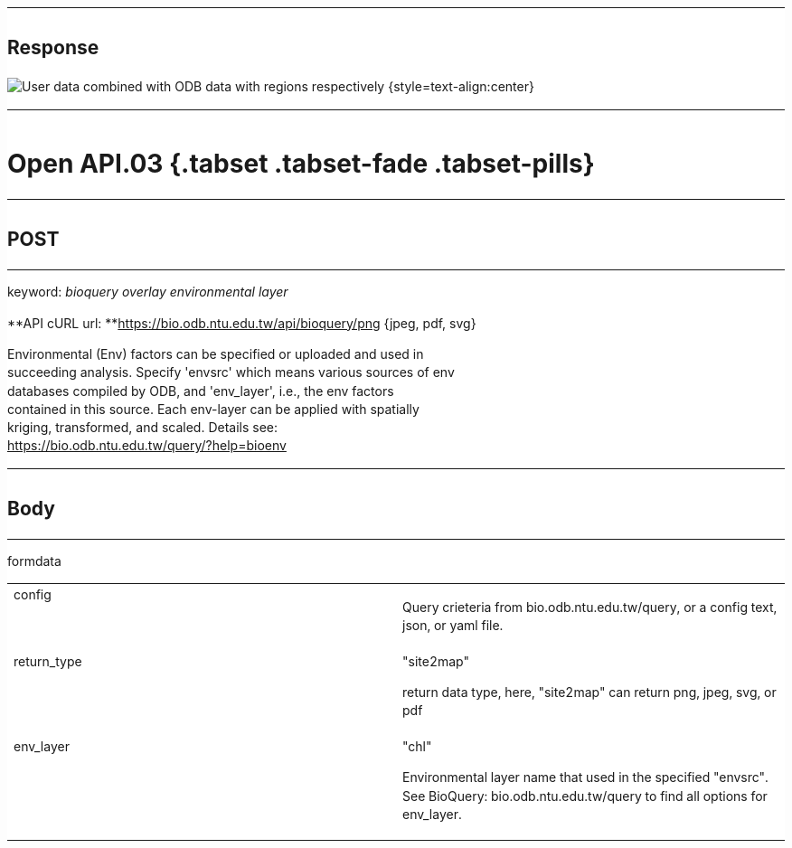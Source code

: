    
---   
   
## Response   
   
![User data combined with ODB data with regions respectively](img/ex02_resp.png) {style=text-align:center}
   
   
---   
   
   
# Open API.03 {.tabset .tabset-fade .tabset-pills}   
   
---   
   
## POST
   
---   
   
<a name="api03">keyword: </a> _bioquery overlay environmental layer_
   
   
**API cURL url: **https://bio.odb.ntu.edu.tw/api/bioquery/png {jpeg, pdf, svg}
   
Environmental (Env) factors can be specified or uploaded and used in   
succeeding analysis. Specify 'envsrc' which means various sources of env   
databases compiled by ODB, and 'env\_layer', i.e., the env factors   
contained in this source. Each env-layer can be applied with spatially   
kriging, transformed, and scaled. Details see:   
<https://bio.odb.ntu.edu.tw/query/?help=bioenv>   
   
   
---   
   
## Body   
   
---   
   
   
<span class="docs-request-body__mode push-half--left">formdata</span>   
   
<table>   
<colgroup>   
<col style="width: 50%" />   
<col style="width: 50%" />   
</colgroup>   
<tbody>   
<tr class="odd">   
<td>config</td>   
<td><div class="pm-markdown docs-request-table__desc">   
<p>Query crieteria from bio.odb.ntu.edu.tw/query, or a config text, json, or yaml file.</p>   
</div></td>   
</tr>   
<tr class="even">   
<td>return_type</td>   
<td>"site2map"   
<div class="pm-markdown docs-request-table__desc">   
<p>return data type, here, "site2map" can return png, jpeg, svg, or pdf</p>   
</div></td>   
</tr>   
<tr class="odd">   
<td>env_layer</td>   
<td>"chl"   
<div class="pm-markdown docs-request-table__desc">   
<p>Environmental layer name that used in the specified "envsrc". See BioQuery: bio.odb.ntu.edu.tw/query to find all options for env_layer.</p>   